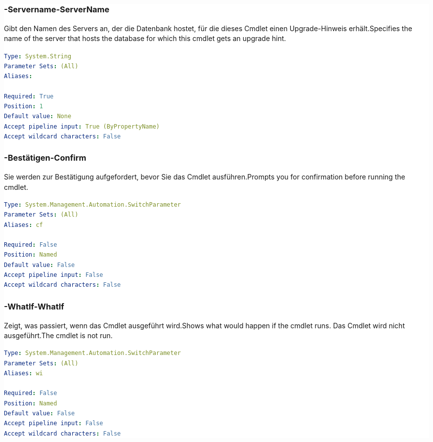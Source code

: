 ### <span data-ttu-id="102e3-124">-Servername</span><span class="sxs-lookup"><span data-stu-id="102e3-124">-ServerName</span></span>
<span data-ttu-id="102e3-125">Gibt den Namen des Servers an, der die Datenbank hostet, für die dieses Cmdlet einen Upgrade-Hinweis erhält.</span><span class="sxs-lookup"><span data-stu-id="102e3-125">Specifies the name of the server that hosts the database for which this cmdlet gets an upgrade hint.</span></span>

```yaml
Type: System.String
Parameter Sets: (All)
Aliases: 

Required: True
Position: 1
Default value: None
Accept pipeline input: True (ByPropertyName)
Accept wildcard characters: False
```

### <span data-ttu-id="102e3-126">-Bestätigen</span><span class="sxs-lookup"><span data-stu-id="102e3-126">-Confirm</span></span>
<span data-ttu-id="102e3-127">Sie werden zur Bestätigung aufgefordert, bevor Sie das Cmdlet ausführen.</span><span class="sxs-lookup"><span data-stu-id="102e3-127">Prompts you for confirmation before running the cmdlet.</span></span>

```yaml
Type: System.Management.Automation.SwitchParameter
Parameter Sets: (All)
Aliases: cf

Required: False
Position: Named
Default value: False
Accept pipeline input: False
Accept wildcard characters: False
```

### <span data-ttu-id="102e3-128">-WhatIf</span><span class="sxs-lookup"><span data-stu-id="102e3-128">-WhatIf</span></span>
<span data-ttu-id="102e3-129">Zeigt, was passiert, wenn das Cmdlet ausgeführt wird.</span><span class="sxs-lookup"><span data-stu-id="102e3-129">Shows what would happen if the cmdlet runs.</span></span>
<span data-ttu-id="102e3-130">Das Cmdlet wird nicht ausgeführt.</span><span class="sxs-lookup"><span data-stu-id="102e3-130">The cmdlet is not run.</span></span>

```yaml
Type: System.Management.Automation.SwitchParameter
Parameter Sets: (All)
Aliases: wi

Required: False
Position: Named
Default value: False
Accept pipeline input: False
Accept wildcard characters: False
```
